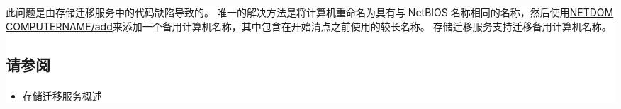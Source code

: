 此问题是由存储迁移服务中的代码缺陷导致的。 唯一的解决方法是将计算机重命名为具有与 NetBIOS 名称相同的名称，然后使用[NETDOM COMPUTERNAME/add](/previous-versions/windows/it-pro/windows-server-2012-R2-and-2012/cc835082(v=ws.11))来添加一个备用计算机名称，其中包含在开始清点之前使用的较长名称。 存储迁移服务支持迁移备用计算机名称。

## <a name="see-also"></a>请参阅

- [存储迁移服务概述](overview.md)
